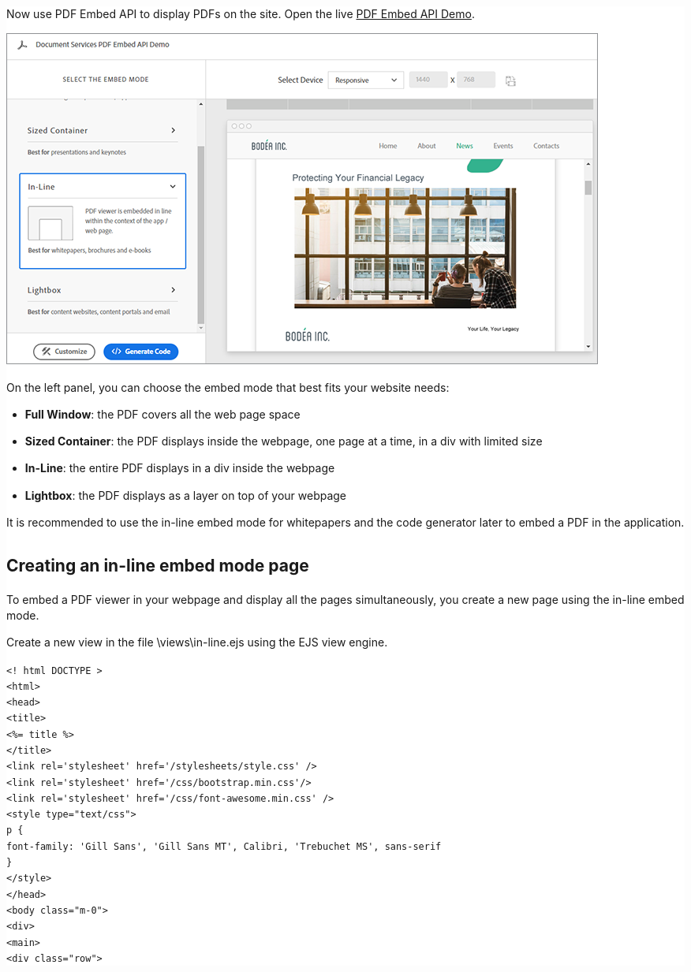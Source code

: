 Now use PDF Embed API to display PDFs on the site. Open the live [PDF Embed API Demo](https://documentcloud.adobe.com/view-sdk-demo/index.html#/view/FULL_WINDOW/Bodea%20Brochure.pdf).

![Screenshot of live PDF Embed API Demo](assets/ddp_8.png)

On the left panel, you can choose the embed mode that best fits your website needs:

*   **Full Window**: the PDF covers all the web page space

*   **Sized Container**: the PDF displays inside the webpage, one page at a time, in a div with limited size

*   **In-Line**: the entire PDF displays in a div inside the webpage

*  **Lightbox**: the PDF displays as a layer on top of your webpage

It is recommended to use the in-line embed mode for whitepapers and the code generator later to embed a PDF in the application.

## Creating an in-line embed mode page

To embed a PDF viewer in your webpage and display all the pages simultaneously, you create a new page using the in-line embed mode.

Create a new view in the file \\views\\in-line.ejs using the EJS view engine.

```
<! html DOCTYPE >
<html>
<head>
<title>
<%= title %>
</title>
<link rel='stylesheet' href='/stylesheets/style.css' />
<link rel='stylesheet' href='/css/bootstrap.min.css'/>
<link rel='stylesheet' href='/css/font-awesome.min.css' />
<style type="text/css">
p {
font-family: 'Gill Sans', 'Gill Sans MT', Calibri, 'Trebuchet MS', sans-serif
}
</style>
</head>
<body class="m-0">
<div>
<main>
<div class="row">
```